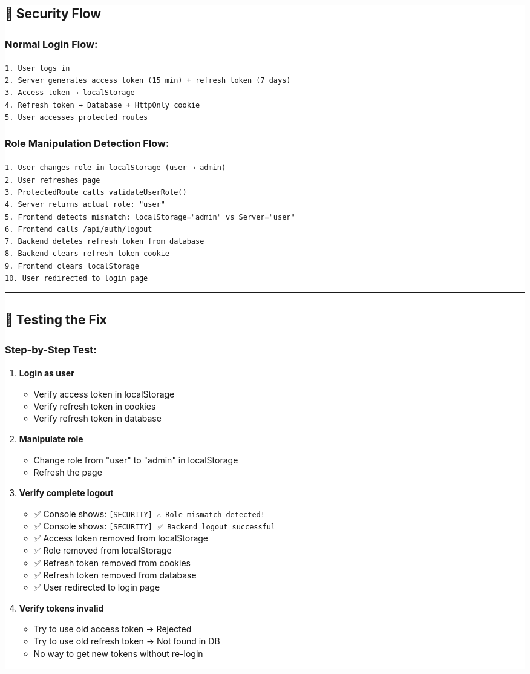 
## 🔐 **Security Flow**

### **Normal Login Flow:**
```
1. User logs in
2. Server generates access token (15 min) + refresh token (7 days)
3. Access token → localStorage
4. Refresh token → Database + HttpOnly cookie
5. User accesses protected routes
```

### **Role Manipulation Detection Flow:**
```
1. User changes role in localStorage (user → admin)
2. User refreshes page
3. ProtectedRoute calls validateUserRole()
4. Server returns actual role: "user"
5. Frontend detects mismatch: localStorage="admin" vs Server="user"
6. Frontend calls /api/auth/logout
7. Backend deletes refresh token from database
8. Backend clears refresh token cookie
9. Frontend clears localStorage
10. User redirected to login page
```

---

## 🧪 **Testing the Fix**

### **Step-by-Step Test:**

1. **Login as user**
   - Verify access token in localStorage
   - Verify refresh token in cookies
   - Verify refresh token in database

2. **Manipulate role**
   - Change role from "user" to "admin" in localStorage
   - Refresh the page

3. **Verify complete logout**
   - ✅ Console shows: `[SECURITY] ⚠️ Role mismatch detected!`
   - ✅ Console shows: `[SECURITY] ✅ Backend logout successful`
   - ✅ Access token removed from localStorage
   - ✅ Role removed from localStorage
   - ✅ Refresh token removed from cookies
   - ✅ Refresh token removed from database
   - ✅ User redirected to login page

4. **Verify tokens invalid**
   - Try to use old access token → Rejected
   - Try to use old refresh token → Not found in DB
   - No way to get new tokens without re-login

---